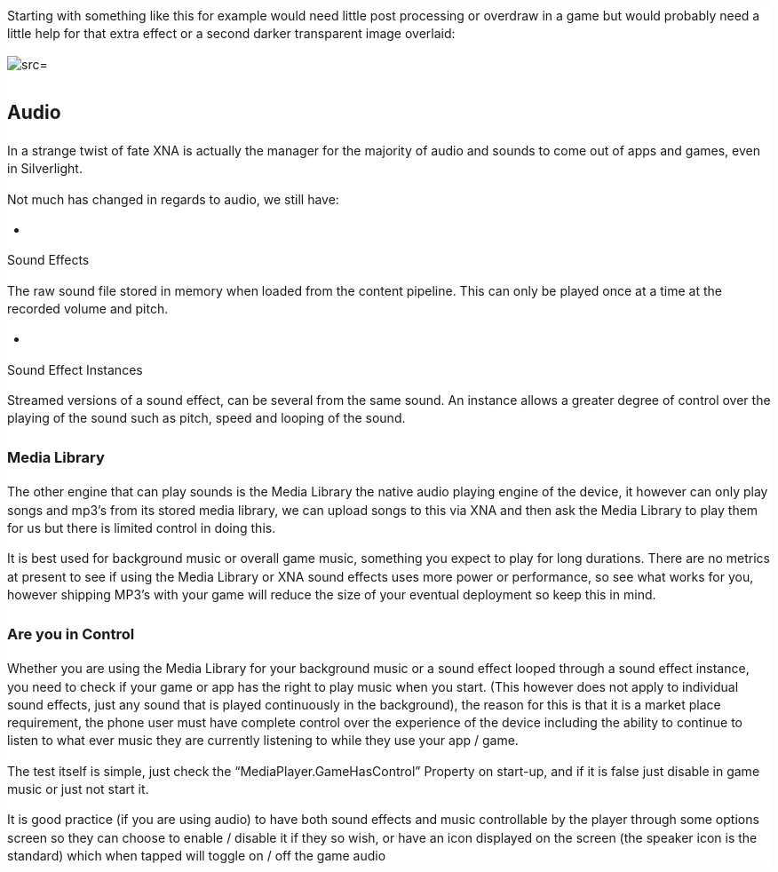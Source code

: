 Starting with something like this for example would need little post processing or overdraw in a game but would probably need a little help for that extra effect or a second darker transparent image overlaid:

![src=]()

## 

## Audio

In a strange twist of fate XNA is actually the manager for the majority of audio and sounds to come out of apps and games, even in Silverlight.

Not much has changed in regards to audio, we still have:

- 
Sound Effects  

The raw sound file stored in memory when loaded from the content pipeline. This can only be played once at a time at the recorded volume and pitch.

- 
Sound Effect Instances  

Streamed versions of a sound effect, can be several from the same sound. An instance allows a greater degree of control over the playing of the sound such as pitch, speed and looping of the sound.

### Media Library

The other engine that can play sounds is the Media Library the native audio playing engine of the device, it however can only play songs and mp3’s from its stored media library, we can upload songs to this via XNA and then ask the Media Library to play them for us but there is limited control in doing this.

It is best used for background music or overall game music, something you expect to play for long durations. There are no metrics at present to see if using the Media Library or XNA sound effects uses more power or performance, so see what works for you, however shipping MP3’s with your game will reduce the size of your eventual deployment so keep this in mind.

### Are you in Control

Whether you are using the Media Library for your background music or a sound effect looped through a sound effect instance, you need to check if your game or app has the right to play music when you start. (This however does not apply to individual sound effects, just any sound that is played continuously in the background), the reason for this is that it is a market place requirement, the phone user must have complete control over the experience of the device including the ability to continue to listen to what ever music they are currently listening to while they use your app / game.

The test itself is simple, just check the “MediaPlayer.GameHasControl” Property on start-up, and if it is false just disable in game music or just not start it.

It is good practice (if you are using audio) to have both sound effects and music controllable by the player through some options screen so they can choose to enable / disable it if they so wish, or have an icon displayed on the screen (the speaker icon is the standard) which when tapped will toggle on / off the game audio
